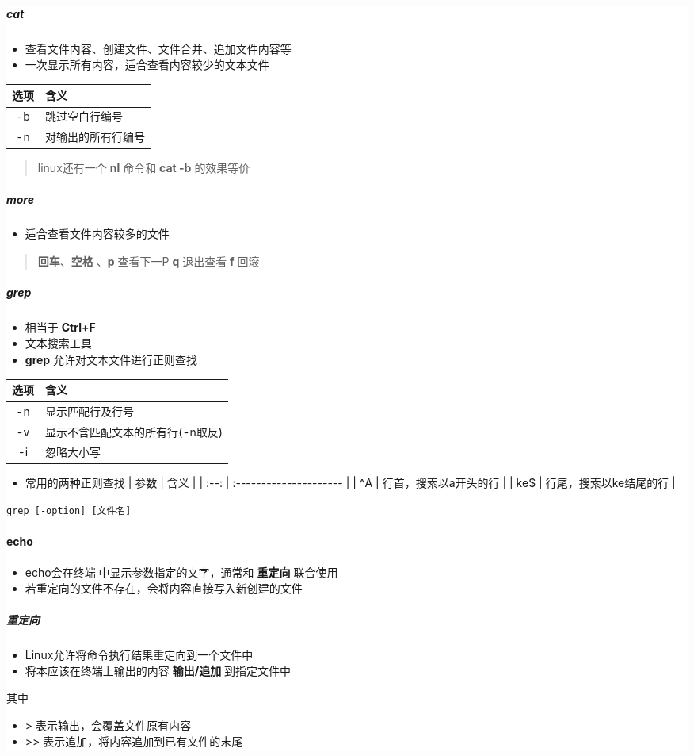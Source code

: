 ##### cat
- 查看文件内容、创建文件、文件合并、追加文件内容等
- 一次显示所有内容，适合查看内容较少的文本文件

| 选项 | 含义               |
| :--: | :----------------- |
|  -b  | 跳过空白行编号     |
|  -n  | 对输出的所有行编号 |

> linux还有一个 **nl** 命令和 **cat -b** 的效果等价

##### more
- 适合查看文件内容较多的文件
> **回车**、**空格** 、**p** 查看下一P
> **q** 退出查看
> **f** 回滚

##### grep
- 相当于 **Ctrl+F** 
- 文本搜索工具
- **grep** 允许对文本文件进行正则查找

| 选项 | 含义                             |
| :--: | :------------------------------- |
|  -n  | 显示匹配行及行号                 |
|  -v  | 显示不含匹配文本的所有行(-n取反) |
|  -i  | 忽略大小写                       |

- 常用的两种正则查找
| 参数 | 含义                   |
| :--: | :--------------------- |
|  ^A  | 行首，搜索以a开头的行  |
| ke$  | 行尾，搜索以ke结尾的行 |

```
grep [-option] [文件名]
```

#### echo
- echo会在终端 中显示参数指定的文字，通常和 **重定向** 联合使用
- 若重定向的文件不存在，会将内容直接写入新创建的文件

##### 重定向
- Linux允许将命令执行结果重定向到一个文件中
- 将本应该在终端上输出的内容 **输出/追加** 到指定文件中

其中
- \>   表示输出，会覆盖文件原有内容
- \>> 表示追加，将内容追加到已有文件的末尾
